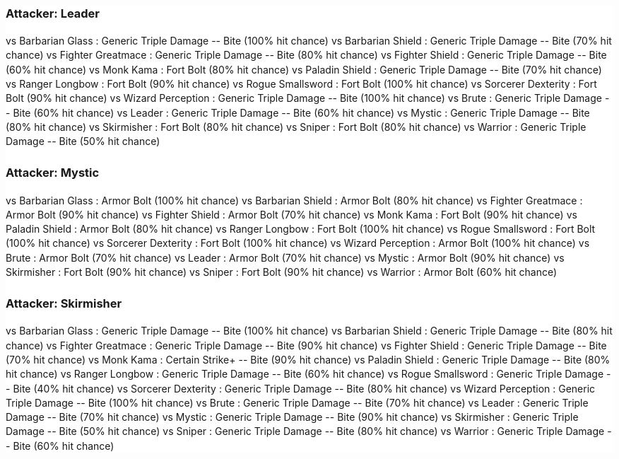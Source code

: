 ### Attacker: Leader

vs Barbarian Glass     : Generic Triple Damage -- Bite (100% hit chance)
vs Barbarian Shield    : Generic Triple Damage -- Bite (70% hit chance)
vs Fighter Greatmace   : Generic Triple Damage -- Bite (80% hit chance)
vs Fighter Shield      : Generic Triple Damage -- Bite (60% hit chance)
vs Monk Kama           : Fort Bolt            (80% hit chance)
vs Paladin Shield      : Generic Triple Damage -- Bite (70% hit chance)
vs Ranger Longbow      : Fort Bolt            (90% hit chance)
vs Rogue Smallsword    : Fort Bolt            (100% hit chance)
vs Sorcerer Dexterity  : Fort Bolt            (90% hit chance)
vs Wizard Perception   : Generic Triple Damage -- Bite (100% hit chance)
vs Brute               : Generic Triple Damage -- Bite (60% hit chance)
vs Leader              : Generic Triple Damage -- Bite (60% hit chance)
vs Mystic              : Generic Triple Damage -- Bite (80% hit chance)
vs Skirmisher          : Fort Bolt            (80% hit chance)
vs Sniper              : Fort Bolt            (80% hit chance)
vs Warrior             : Generic Triple Damage -- Bite (50% hit chance)

### Attacker: Mystic

vs Barbarian Glass     : Armor Bolt           (100% hit chance)
vs Barbarian Shield    : Armor Bolt           (80% hit chance)
vs Fighter Greatmace   : Armor Bolt           (90% hit chance)
vs Fighter Shield      : Armor Bolt           (70% hit chance)
vs Monk Kama           : Fort Bolt            (90% hit chance)
vs Paladin Shield      : Armor Bolt           (80% hit chance)
vs Ranger Longbow      : Fort Bolt            (100% hit chance)
vs Rogue Smallsword    : Fort Bolt            (100% hit chance)
vs Sorcerer Dexterity  : Fort Bolt            (100% hit chance)
vs Wizard Perception   : Armor Bolt           (100% hit chance)
vs Brute               : Armor Bolt           (70% hit chance)
vs Leader              : Armor Bolt           (70% hit chance)
vs Mystic              : Armor Bolt           (90% hit chance)
vs Skirmisher          : Fort Bolt            (90% hit chance)
vs Sniper              : Fort Bolt            (90% hit chance)
vs Warrior             : Armor Bolt           (60% hit chance)

### Attacker: Skirmisher

vs Barbarian Glass     : Generic Triple Damage -- Bite (100% hit chance)
vs Barbarian Shield    : Generic Triple Damage -- Bite (80% hit chance)
vs Fighter Greatmace   : Generic Triple Damage -- Bite (90% hit chance)
vs Fighter Shield      : Generic Triple Damage -- Bite (70% hit chance)
vs Monk Kama           : Certain Strike+ -- Bite (90% hit chance)
vs Paladin Shield      : Generic Triple Damage -- Bite (80% hit chance)
vs Ranger Longbow      : Generic Triple Damage -- Bite (60% hit chance)
vs Rogue Smallsword    : Generic Triple Damage -- Bite (40% hit chance)
vs Sorcerer Dexterity  : Generic Triple Damage -- Bite (80% hit chance)
vs Wizard Perception   : Generic Triple Damage -- Bite (100% hit chance)
vs Brute               : Generic Triple Damage -- Bite (70% hit chance)
vs Leader              : Generic Triple Damage -- Bite (70% hit chance)
vs Mystic              : Generic Triple Damage -- Bite (90% hit chance)
vs Skirmisher          : Generic Triple Damage -- Bite (50% hit chance)
vs Sniper              : Generic Triple Damage -- Bite (80% hit chance)
vs Warrior             : Generic Triple Damage -- Bite (60% hit chance)
